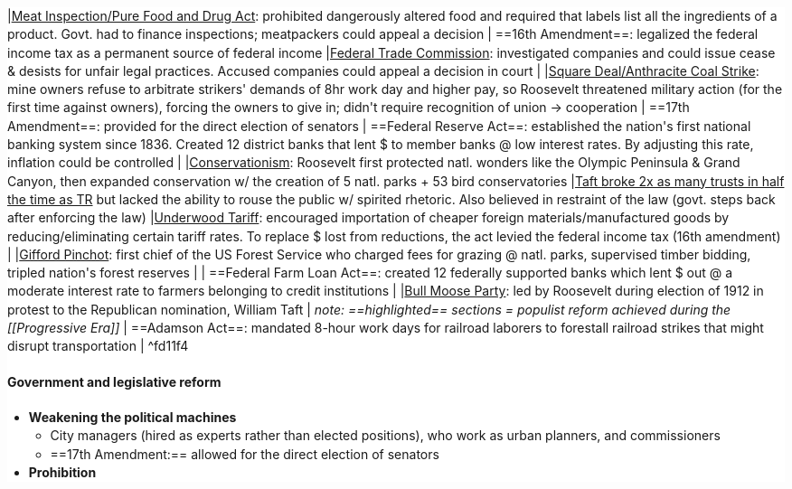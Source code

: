 |<u>Meat Inspection/Pure Food and Drug Act</u>: prohibited dangerously altered food and required that labels list all the ingredients of a product. Govt. had to finance inspections; meatpackers could appeal a decision                                                                                                                                                                     | ==16th Amendment==: legalized the federal income tax as a permanent source of federal income                                                                                                                                                                                                      |<u>Federal Trade Commission</u>: investigated companies and could issue cease & desists for unfair legal practices. Accused companies could appeal a decision in court                                                                                                                                                                                                                                                                                                                                                         |
|<u>Square Deal/Anthracite Coal Strike</u>: mine owners refuse to arbitrate strikers' demands of 8hr work day and higher pay, so Roosevelt threatened military action (for the first time against owners), forcing the owners to give in; didn't require recognition of union → cooperation                                                                                                   | ==17th Amendment==: provided for the direct election of senators                                                                                                                                                                                                                                  | ==Federal Reserve Act==: established the nation's first national banking system since 1836. Created 12 district banks that lent $ to member banks @ low interest rates. By adjusting this rate, inflation could be controlled                                                                                                                                                     |
|<u>Conservationism</u>: Roosevelt first protected natl. wonders like the Olympic Peninsula & Grand Canyon, then expanded conservation w/ the creation of 5 natl. parks + 53 bird conservatories                                                                                                                                                                                              |<u>Taft broke 2x as many trusts in half the time as TR</u> but lacked the ability to rouse the public w/ spirited rhetoric. Also believed in restraint of the law (govt. steps back after enforcing the law)                                                                                             |<u>Underwood Tariff</u>: encouraged importation of cheaper foreign materials/manufactured goods by reducing/eliminating certain tariff rates. To replace $ lost from reductions, the act levied the federal income tax (16th amendment)                                                                                                                                                  |
|<u>Gifford Pinchot</u>: first chief of the US Forest Service who charged fees for grazing @ natl. parks, supervised timber bidding, tripled nation's forest reserves                                                                                                                                                                                                                         |                                                                                                                                                                                                                                                                                                       | ==Federal Farm Loan Act==: created 12 federally supported banks which lent $ out @ a moderate interest rate to farmers belonging to credit institutions                                                                                                                                                                                                                           |
|<u>Bull Moose Party</u>: led by Roosevelt during election of 1912 in protest to the Republican nomination, William Taft                                                                                                                                                                                                                                                                      | *note: ==highlighted== sections = populist reform achieved during the [[Progressive Era]]*                                                                                                                                                                                                                | ==Adamson Act==: mandated 8-hour work days for railroad laborers to forestall railroad strikes that might disrupt transportation                                                                                                                                                                                                                                                  |  ^fd11f4

<iframe src="https://quizlet.com/792998323/flashcards/embed?i=26qbmw&x=1jj1" height="500" width="100%" style="border:0"></iframe>

#### Government and legislative reform
- **Weakening the political machines**
	- City managers (hired as experts rather than elected positions), who work as urban planners, and commissioners  
	- ==17th Amendment:== allowed for the direct election of senators
- **Prohibition**